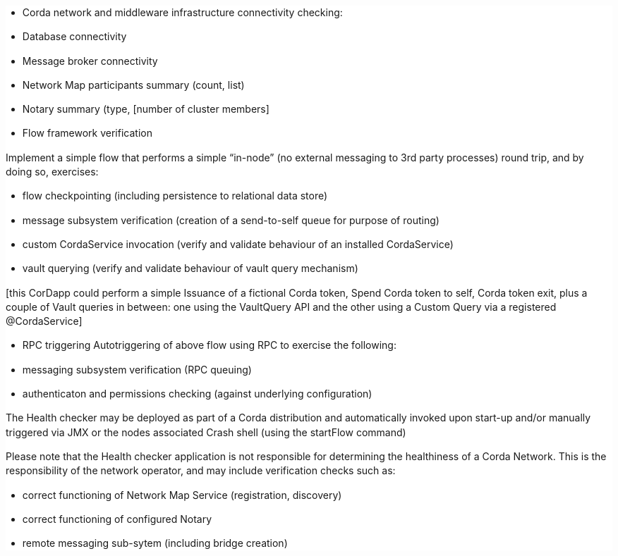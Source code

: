 * Corda network and middleware infrastructure connectivity checking:


* Database connectivity


* Message broker connectivity



* Network Map participants summary (count, list)


* Notary summary (type, [number of cluster members]



* Flow framework verification

Implement a simple flow that performs a simple “in-node” (no external messaging to 3rd party processes) round trip, and by doing so, exercises:


* flow checkpointing (including persistence to relational data store)


* message subsystem verification (creation of a send-to-self queue for purpose of routing)


* custom CordaService invocation (verify and validate behaviour of an installed CordaService)


* vault querying (verify and validate behaviour of vault query mechanism)


[this CorDapp could perform a simple Issuance of a fictional Corda token, Spend Corda token to self, Corda token exit, plus a couple of Vault queries in between: one using the VaultQuery API and the other using a Custom Query via a registered @CordaService]


* RPC triggering
                                Autotriggering of above flow using RPC to exercise the following:


* messaging subsystem verification (RPC queuing)


* authenticaton and permissions checking (against underlying configuration)



The Health checker may be deployed as part of a Corda distribution and automatically invoked upon start-up and/or manually triggered via JMX or the nodes associated Crash shell (using the startFlow command)

Please note that the Health checker application is not responsible for determining the healthiness of a Corda Network. This is the responsibility of the network operator, and may include verification checks such as:


* correct functioning of Network Map Service (registration, discovery)


* correct functioning of configured Notary


* remote messaging sub-sytem (including bridge creation)


